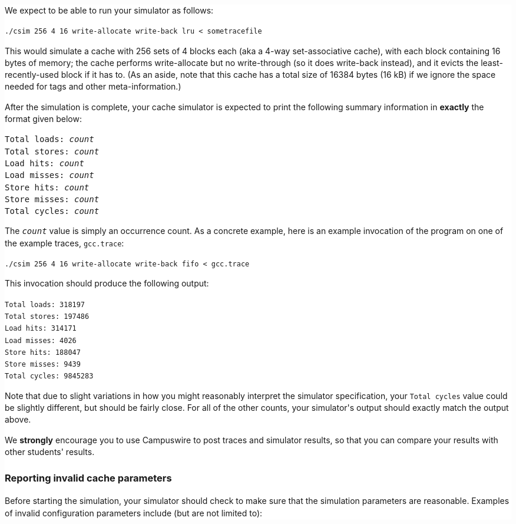 We expect to be able to run your simulator as follows:

`./csim 256 4 16 write-allocate write-back lru < sometracefile`

This would simulate a cache with 256 sets of 4 blocks each (aka a 4-way
set-associative cache), with each block containing 16 bytes of memory;
the cache performs write-allocate but no write-through (so it does
write-back instead), and it evicts the least-recently-used block if it
has to. (As an aside, note that this cache has a total size of 16384
bytes (16 kB) if we ignore the space needed for tags and other
meta-information.)

After the simulation is complete, your cache simulator is expected to
print the following summary information in **exactly** the format given
below:

<div class="highlighter-rouge"><pre>
Total loads: <i>count</i>
Total stores: <i>count</i>
Load hits: <i>count</i>
Load misses: <i>count</i>
Store hits: <i>count</i>
Store misses: <i>count</i>
Total cycles: <i>count</i>
</pre></div>

The <tt><i>count</i></tt> value is simply an occurrence count.  As a concrete example,
here is an example invocation of the program on one of the example traces, `gcc.trace`:

```
./csim 256 4 16 write-allocate write-back fifo < gcc.trace
```

This invocation should produce the following output:

```
Total loads: 318197
Total stores: 197486
Load hits: 314171
Load misses: 4026
Store hits: 188047
Store misses: 9439
Total cycles: 9845283
```

Note that due to slight variations in how you might reasonably interpret the
simulator specification, your `Total cycles` value could be slightly different,
but should be fairly close.  For all of the other counts, your simulator's
output should exactly match the output above.

We **strongly** encourage you to use Campuswire to post traces and simulator results,
so that you can compare your results with other students' results.

### Reporting invalid cache parameters

Before starting the simulation, your simulator should check to make sure
that the simulation parameters are reasonable.  Examples of invalid
configuration parameters include (but are not limited to):
